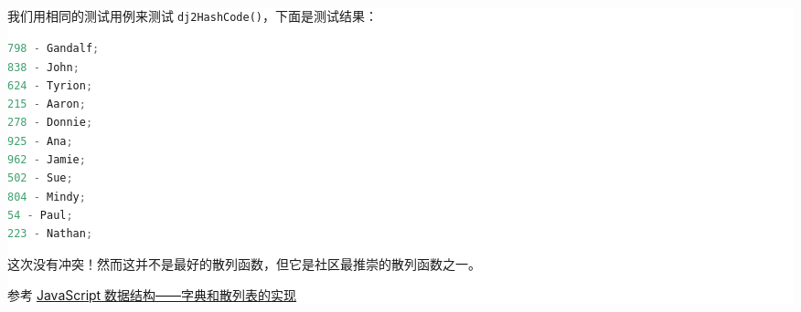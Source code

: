 我们用相同的测试用例来测试 `dj2HashCode()`，下面是测试结果：

```js
798 - Gandalf;
838 - John;
624 - Tyrion;
215 - Aaron;
278 - Donnie;
925 - Ana;
962 - Jamie;
502 - Sue;
804 - Mindy;
54 - Paul;
223 - Nathan;
```

这次没有冲突！然而这并不是最好的散列函数，但它是社区最推崇的散列函数之一。

参考 [JavaScript 数据结构——字典和散列表的实现](https://www.cnblogs.com/jaxu/p/11302315.html)

